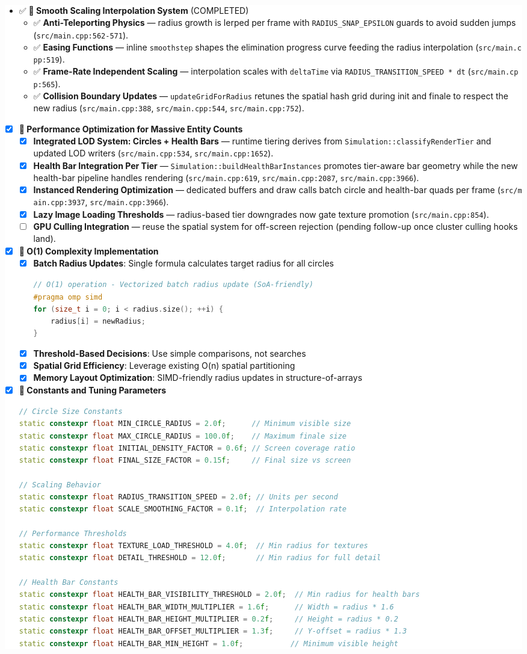 - ✅ **🎯 Smooth Scaling Interpolation System** (COMPLETED)
  - ✅ **Anti-Teleporting Physics** — radius growth is lerped per frame with `RADIUS_SNAP_EPSILON` guards to avoid sudden jumps (`src/main.cpp:562-571`).
  - ✅ **Easing Functions** — inline `smoothstep` shapes the elimination progress curve feeding the radius interpolation (`src/main.cpp:519`).
  - ✅ **Frame-Rate Independent Scaling** — interpolation scales with `deltaTime` via `RADIUS_TRANSITION_SPEED * dt` (`src/main.cpp:565`).
  - ✅ **Collision Boundary Updates** — `updateGridForRadius` retunes the spatial hash grid during init and finale to respect the new radius (`src/main.cpp:388`, `src/main.cpp:544`, `src/main.cpp:752`).

- [x] **🎯 Performance Optimization for Massive Entity Counts**
  - [x] **Integrated LOD System: Circles + Health Bars** — runtime tiering derives from `Simulation::classifyRenderTier` and updated LOD writers (`src/main.cpp:534`, `src/main.cpp:1652`).
  - [x] **Health Bar Integration Per Tier** — `Simulation::buildHealthBarInstances` promotes tier-aware bar geometry while the new health-bar pipeline handles rendering (`src/main.cpp:619`, `src/main.cpp:2087`, `src/main.cpp:3966`).
  - [x] **Instanced Rendering Optimization** — dedicated buffers and draw calls batch circle and health-bar quads per frame (`src/main.cpp:3937`, `src/main.cpp:3966`).
  - [x] **Lazy Image Loading Thresholds** — radius-based tier downgrades now gate texture promotion (`src/main.cpp:854`).
  - [ ] **GPU Culling Integration** — reuse the spatial system for off-screen rejection (pending follow-up once cluster culling hooks land).

- [x] **🎯 O(1) Complexity Implementation**
  - [x] **Batch Radius Updates**: Single formula calculates target radius for all circles
    ```cpp
    // O(1) operation - Vectorized batch radius update (SoA-friendly)
    #pragma omp simd
    for (size_t i = 0; i < radius.size(); ++i) {
        radius[i] = newRadius;
    }
    ```
  - [x] **Threshold-Based Decisions**: Use simple comparisons, not searches
  - [x] **Spatial Grid Efficiency**: Leverage existing O(n) spatial partitioning
  - [x] **Memory Layout Optimization**: SIMD-friendly radius updates in structure-of-arrays

- [x] **🎯 Constants and Tuning Parameters**
  ```cpp
  // Circle Size Constants
  static constexpr float MIN_CIRCLE_RADIUS = 2.0f;      // Minimum visible size
  static constexpr float MAX_CIRCLE_RADIUS = 100.0f;    // Maximum finale size
  static constexpr float INITIAL_DENSITY_FACTOR = 0.6f; // Screen coverage ratio
  static constexpr float FINAL_SIZE_FACTOR = 0.15f;     // Final size vs screen

  // Scaling Behavior
  static constexpr float RADIUS_TRANSITION_SPEED = 2.0f; // Units per second
  static constexpr float SCALE_SMOOTHING_FACTOR = 0.1f;  // Interpolation rate

  // Performance Thresholds
  static constexpr float TEXTURE_LOAD_THRESHOLD = 4.0f;  // Min radius for textures
  static constexpr float DETAIL_THRESHOLD = 12.0f;       // Min radius for full detail

  // Health Bar Constants
  static constexpr float HEALTH_BAR_VISIBILITY_THRESHOLD = 2.0f;  // Min radius for health bars
  static constexpr float HEALTH_BAR_WIDTH_MULTIPLIER = 1.6f;      // Width = radius * 1.6
  static constexpr float HEALTH_BAR_HEIGHT_MULTIPLIER = 0.2f;     // Height = radius * 0.2
  static constexpr float HEALTH_BAR_OFFSET_MULTIPLIER = 1.3f;     // Y-offset = radius * 1.3
  static constexpr float HEALTH_BAR_MIN_HEIGHT = 1.0f;           // Minimum visible height
  ```
